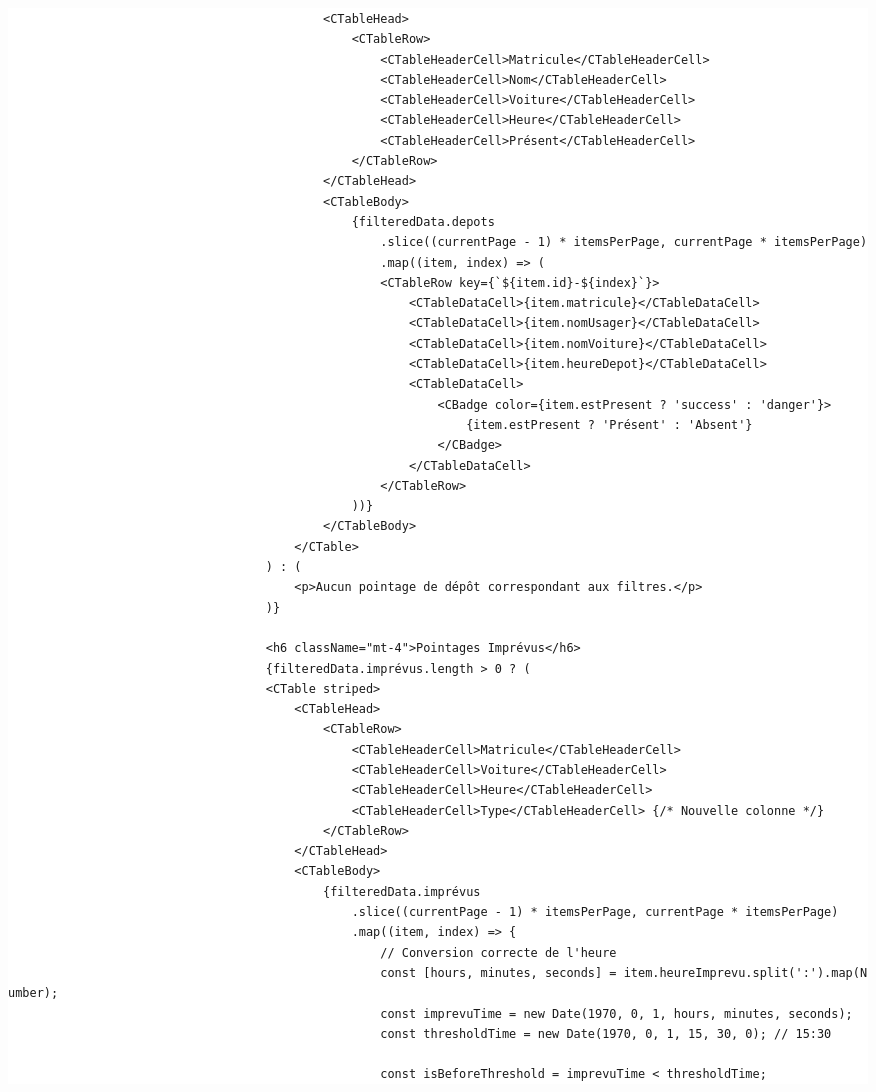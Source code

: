                                                 <CTableHead>
                                                    <CTableRow>
                                                        <CTableHeaderCell>Matricule</CTableHeaderCell>
                                                        <CTableHeaderCell>Nom</CTableHeaderCell>
                                                        <CTableHeaderCell>Voiture</CTableHeaderCell>
                                                        <CTableHeaderCell>Heure</CTableHeaderCell>
                                                        <CTableHeaderCell>Présent</CTableHeaderCell>
                                                    </CTableRow>
                                                </CTableHead>
                                                <CTableBody>
                                                    {filteredData.depots
                                                        .slice((currentPage - 1) * itemsPerPage, currentPage * itemsPerPage)
                                                        .map((item, index) => (
                                                        <CTableRow key={`${item.id}-${index}`}>
                                                            <CTableDataCell>{item.matricule}</CTableDataCell>
                                                            <CTableDataCell>{item.nomUsager}</CTableDataCell>
                                                            <CTableDataCell>{item.nomVoiture}</CTableDataCell>
                                                            <CTableDataCell>{item.heureDepot}</CTableDataCell>
                                                            <CTableDataCell>
                                                                <CBadge color={item.estPresent ? 'success' : 'danger'}>
                                                                    {item.estPresent ? 'Présent' : 'Absent'}
                                                                </CBadge>
                                                            </CTableDataCell>
                                                        </CTableRow>
                                                    ))}
                                                </CTableBody>
                                            </CTable>
                                        ) : (
                                            <p>Aucun pointage de dépôt correspondant aux filtres.</p>
                                        )}

                                        <h6 className="mt-4">Pointages Imprévus</h6>
                                        {filteredData.imprévus.length > 0 ? (
                                        <CTable striped>
                                            <CTableHead>
                                                <CTableRow>
                                                    <CTableHeaderCell>Matricule</CTableHeaderCell>
                                                    <CTableHeaderCell>Voiture</CTableHeaderCell>
                                                    <CTableHeaderCell>Heure</CTableHeaderCell>
                                                    <CTableHeaderCell>Type</CTableHeaderCell> {/* Nouvelle colonne */}
                                                </CTableRow>
                                            </CTableHead>
                                            <CTableBody>
                                                {filteredData.imprévus
                                                    .slice((currentPage - 1) * itemsPerPage, currentPage * itemsPerPage)
                                                    .map((item, index) => {
                                                        // Conversion correcte de l'heure
                                                        const [hours, minutes, seconds] = item.heureImprevu.split(':').map(Number);
                                                        const imprevuTime = new Date(1970, 0, 1, hours, minutes, seconds);
                                                        const thresholdTime = new Date(1970, 0, 1, 15, 30, 0); // 15:30

                                                        const isBeforeThreshold = imprevuTime < thresholdTime;
